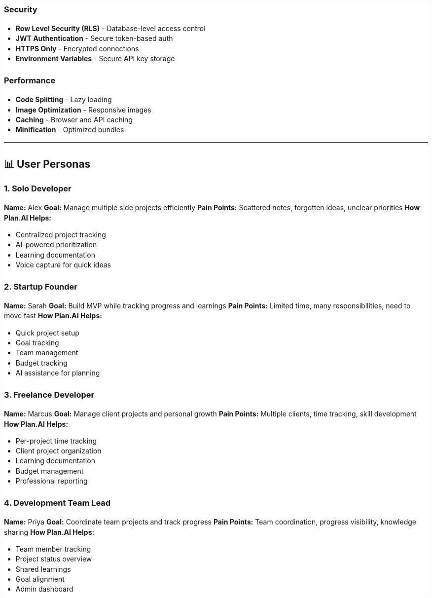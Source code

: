 ### Security
- **Row Level Security (RLS)** - Database-level access control
- **JWT Authentication** - Secure token-based auth
- **HTTPS Only** - Encrypted connections
- **Environment Variables** - Secure API key storage

### Performance
- **Code Splitting** - Lazy loading
- **Image Optimization** - Responsive images
- **Caching** - Browser and API caching
- **Minification** - Optimized bundles

---

## 📊 User Personas

### 1. Solo Developer
**Name:** Alex
**Goal:** Manage multiple side projects efficiently
**Pain Points:** Scattered notes, forgotten ideas, unclear priorities
**How Plan.AI Helps:**
- Centralized project tracking
- AI-powered prioritization
- Learning documentation
- Voice capture for quick ideas

### 2. Startup Founder
**Name:** Sarah
**Goal:** Build MVP while tracking progress and learnings
**Pain Points:** Limited time, many responsibilities, need to move fast
**How Plan.AI Helps:**
- Quick project setup
- Goal tracking
- Team management
- Budget tracking
- AI assistance for planning

### 3. Freelance Developer
**Name:** Marcus
**Goal:** Manage client projects and personal growth
**Pain Points:** Multiple clients, time tracking, skill development
**How Plan.AI Helps:**
- Per-project time tracking
- Client project organization
- Learning documentation
- Budget management
- Professional reporting

### 4. Development Team Lead
**Name:** Priya
**Goal:** Coordinate team projects and track progress
**Pain Points:** Team coordination, progress visibility, knowledge sharing
**How Plan.AI Helps:**
- Team member tracking
- Project status overview
- Shared learnings
- Goal alignment
- Admin dashboard
